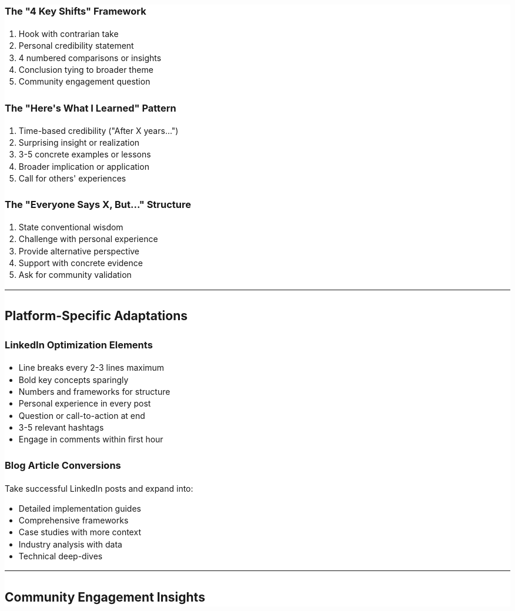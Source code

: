 ### The "4 Key Shifts" Framework

1. Hook with contrarian take
2. Personal credibility statement
3. 4 numbered comparisons or insights
4. Conclusion tying to broader theme
5. Community engagement question

### The "Here's What I Learned" Pattern

1. Time-based credibility ("After X years...")
2. Surprising insight or realization
3. 3-5 concrete examples or lessons
4. Broader implication or application
5. Call for others' experiences

### The "Everyone Says X, But..." Structure

1. State conventional wisdom
2. Challenge with personal experience
3. Provide alternative perspective
4. Support with concrete evidence
5. Ask for community validation

---

## Platform-Specific Adaptations

### LinkedIn Optimization Elements

- Line breaks every 2-3 lines maximum
- Bold key concepts sparingly
- Numbers and frameworks for structure
- Personal experience in every post
- Question or call-to-action at end
- 3-5 relevant hashtags
- Engage in comments within first hour

### Blog Article Conversions

Take successful LinkedIn posts and expand into:

- Detailed implementation guides
- Comprehensive frameworks
- Case studies with more context
- Industry analysis with data
- Technical deep-dives

---

## Community Engagement Insights
